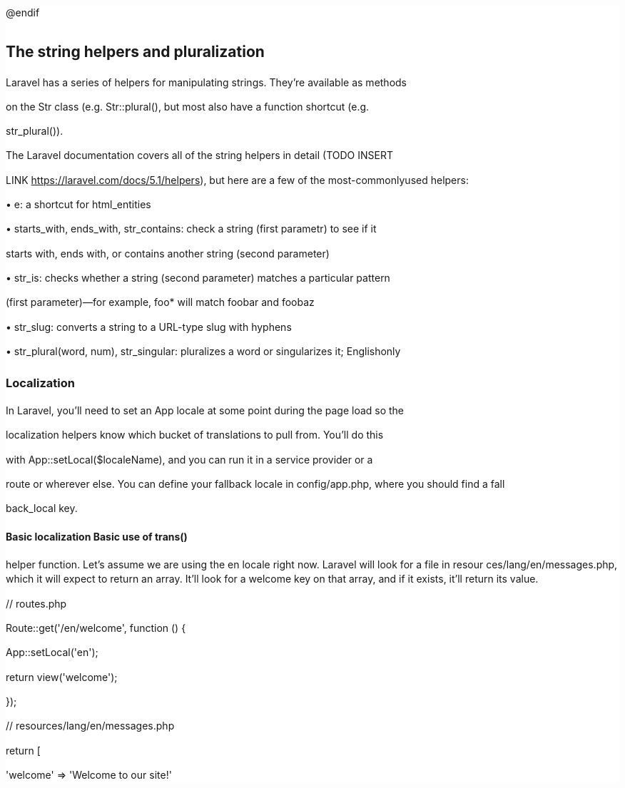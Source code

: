@endif

## The string helpers and pluralization
Laravel has a series of helpers for manipulating strings. They’re available as methods

on the Str class (e.g. Str::plural(), but most also have a function shortcut (e.g.

str_plural()).

The Laravel documentation covers all of the string helpers in detail (TODO INSERT

LINK https://laravel.com/docs/5.1/helpers), but here are a few of the most-commonlyused helpers:

• e: a shortcut for html_entities

• starts_with, ends_with, str_contains: check a string (first parametr) to see if it

starts with, ends with, or contains another string (second parameter)

• str_is: checks whether a string (second parameter) matches a particular pattern

(first parameter)—for example, foo* will match foobar and foobaz

• str_slug: converts a string to a URL-type slug with hyphens

• str_plural(word, num), str_singular: pluralizes a word or singularizes it; Englishonly

### Localization
In Laravel, you’ll need to set an App locale at some point during the page load so the

localization helpers know which bucket of translations to pull from. You’ll do this

with App::setLocal($localeName), and you can run it in a service provider or a

route or wherever else.
You can define your fallback locale in config/app.php, where you should find a fall

back_local key.

#### Basic localization Basic use of trans()
 helper function.
Let’s assume we are using the en locale right now. Laravel will look for a file in resour
ces/lang/en/messages.php, which it will expect to return an array. It’ll look for a
 welcome key on that array, and if it exists, it’ll return its value.

// routes.php

Route::get('/en/welcome', function () {

App::setLocal('en');

return view('welcome');

});


// resources/lang/en/messages.php

return [

'welcome' => 'Welcome to our site!'
